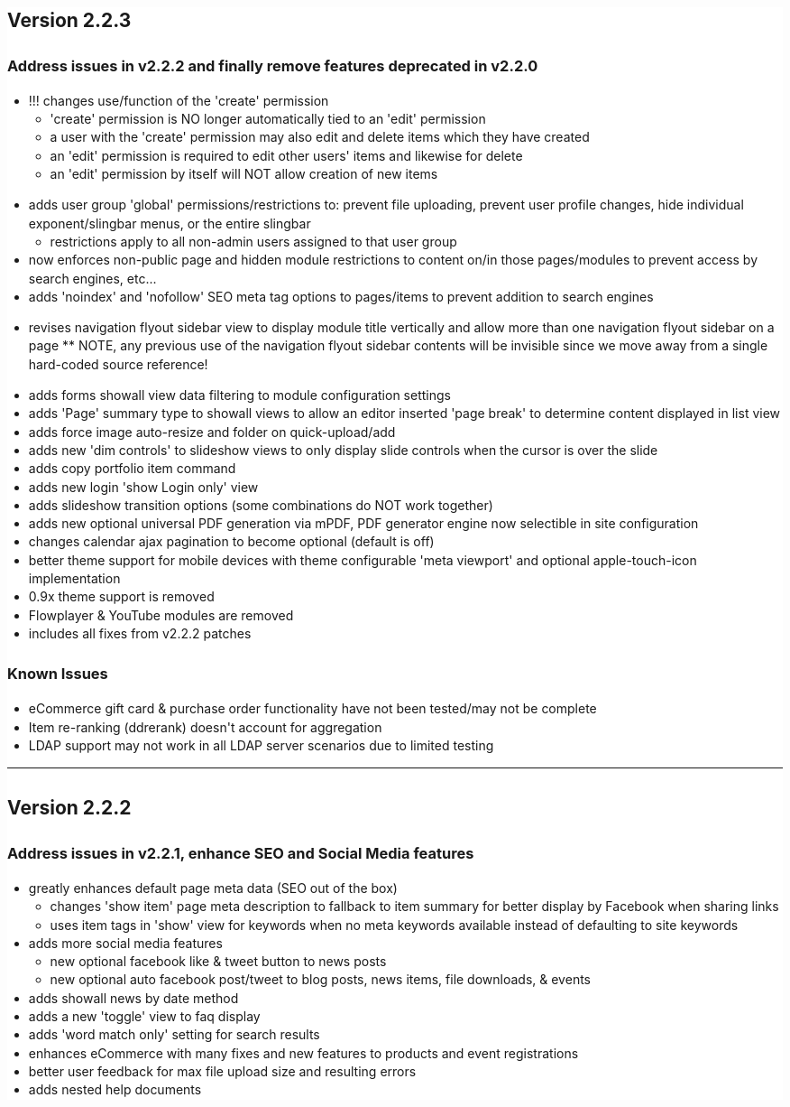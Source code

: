 Version 2.2.3
-------------
### Address issues in v2.2.2 and finally remove features deprecated in v2.2.0
  * !!! changes use/function of the 'create' permission
    - 'create' permission is NO longer automatically tied to an 'edit' permission
    - a user with the 'create' permission may also edit and delete items which they have created
    - an 'edit' permission is required to edit other users' items and likewise for delete
    - an 'edit' permission by itself will NOT allow creation of new items
  - adds user group 'global' permissions/restrictions to: prevent file uploading, prevent user profile changes, hide individual exponent/slingbar menus, or the entire slingbar
    - restrictions apply to all non-admin users assigned to that user group
  - now enforces non-public page and hidden module restrictions to content on/in those pages/modules to prevent access by search engines, etc...
  - adds 'noindex' and 'nofollow' SEO meta tag options to pages/items to prevent addition to search engines
  * revises navigation flyout sidebar view to display module title vertically and allow more than one navigation flyout sidebar on a page
    ** NOTE, any previous use of the navigation flyout sidebar contents will be invisible since we move away from a single hard-coded source reference!
  - adds forms showall view data filtering to module configuration settings
  - adds 'Page' summary type to showall views to allow an editor inserted 'page break' to determine content displayed in list view
  - adds force image auto-resize and folder on quick-upload/add
  - adds new 'dim controls' to slideshow views to only display slide controls when the cursor is over the slide
  - adds copy portfolio item command
  - adds new login 'show Login only' view
  - adds slideshow transition options (some combinations do NOT work together)
  - adds new optional universal PDF generation via mPDF, PDF generator engine now selectible in site configuration
  - changes calendar ajax pagination to become optional (default is off)
  - better theme support for mobile devices with theme configurable 'meta viewport' and optional apple-touch-icon implementation
  - 0.9x theme support is removed
  - Flowplayer & YouTube modules are removed
  - includes all fixes from v2.2.2 patches
### Known Issues
  - eCommerce gift card & purchase order functionality have not been tested/may not be complete
  - Item re-ranking (ddrerank) doesn't account for aggregation
  - LDAP support may not work in all LDAP server scenarios due to limited testing

----------

Version 2.2.2
-------------
### Address issues in v2.2.1, enhance SEO and Social Media features
  - greatly enhances default page meta data (SEO out of the box)
    - changes 'show item' page meta description to fallback to item summary for better display by Facebook when sharing links
    - uses item tags in 'show' view for keywords when no meta keywords available instead of defaulting to site keywords
  - adds more social media features
    - new optional facebook like & tweet button to news posts
    - new optional auto facebook post/tweet to blog posts, news items, file downloads, & events
  - adds showall news by date method
  - adds a new 'toggle' view to faq display
  - adds 'word match only' setting for search results
  - enhances eCommerce with many fixes and new features to products and event registrations
  - better user feedback for max file upload size and resulting errors
  - adds nested help documents